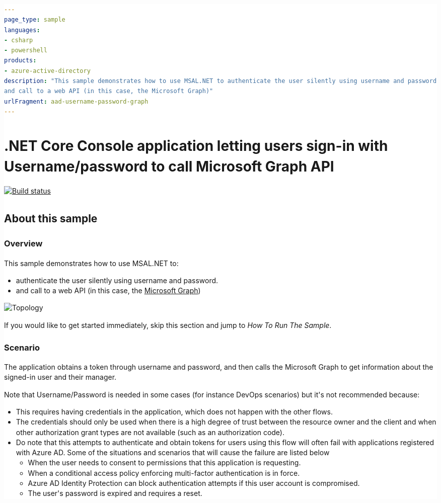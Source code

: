 ```yaml
---
page_type: sample
languages:
- csharp
- powershell
products:
- azure-active-directory
description: "This sample demonstrates how to use MSAL.NET to authenticate the user silently using username and password and call to a web API (in this case, the Microsoft Graph)"
urlFragment: aad-username-password-graph
---
```


# .NET Core Console application letting users sign-in with Username/password to call Microsoft Graph API

[![Build status](https://identitydivision.visualstudio.com/IDDP/_apis/build/status/AAD%20Samples/.NET%20client%20samples/active-directory-dotnetcore-console-up-v2-CI)](https://identitydivision.visualstudio.com/IDDP/_build/latest?definitionId=693)

## About this sample

### Overview

This sample demonstrates how to use MSAL.NET to:

- authenticate the user silently using username and password.
- and call to a web API (in this case, the [Microsoft Graph](https://graph.microsoft.com))

![Topology](./ReadmeFiles/Topology.png)

If you would like to get started immediately, skip this section and jump to *How To Run The Sample*.

### Scenario

The application obtains a token through username and password, and then calls the Microsoft Graph to get information about the signed-in user and their manager.

Note that Username/Password is needed in some cases (for instance DevOps scenarios) but it's not recommended because:

- This requires having credentials in the application, which does not happen with the other flows.
- The credentials should only be used when there is a high degree of trust between the resource owner and the client and when other authorization grant types are not
   available (such as an authorization code).
- Do note that this attempts to authenticate and obtain tokens for users using this flow will often fail with applications registered with Azure AD. Some of the situations and scenarios that will cause the failure are listed below  
  - When the user needs to consent to permissions that this application is requesting.
  - When a conditional access policy enforcing multi-factor authentication is in force.
  - Azure AD Identity Protection can block authentication attempts if this user account is compromised.
  - The user's password is expired and requires a reset.
